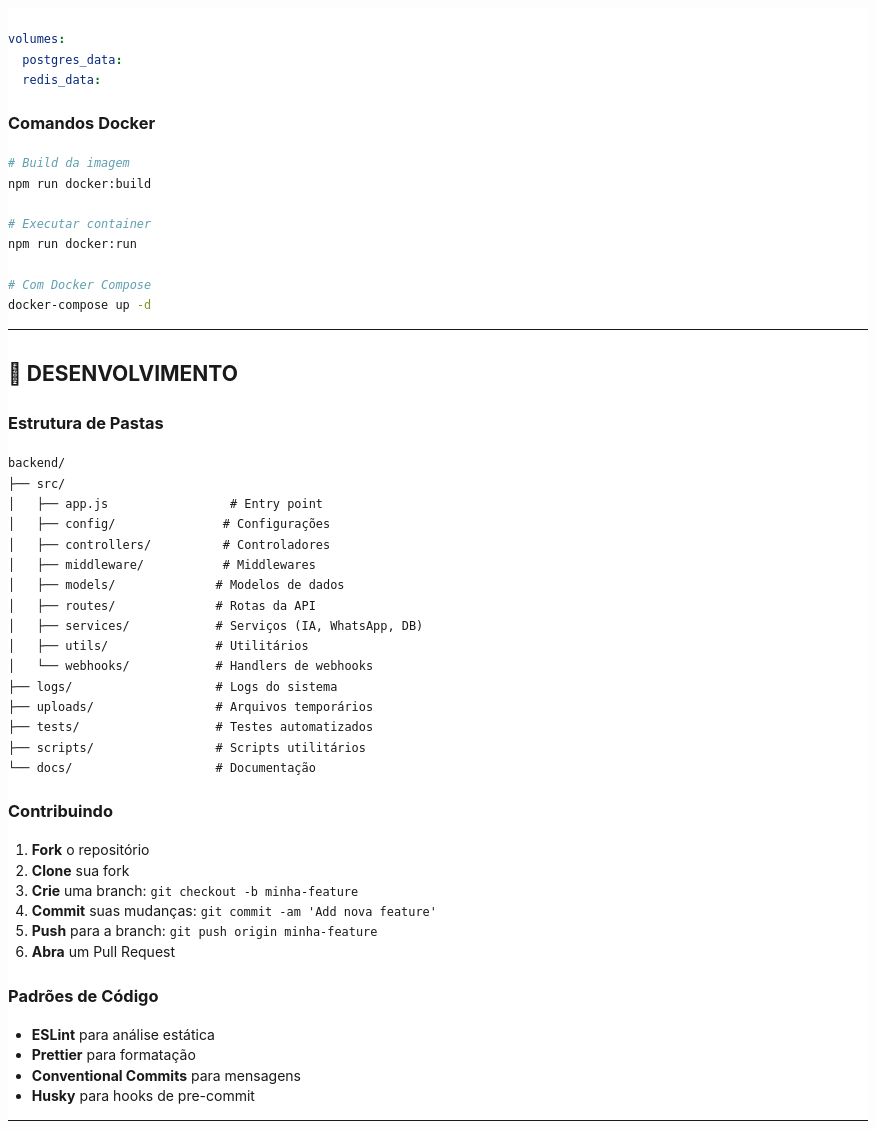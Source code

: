 ```yaml

volumes:
  postgres_data:
  redis_data:
```

### **Comandos Docker**
```bash
# Build da imagem
npm run docker:build

# Executar container
npm run docker:run

# Com Docker Compose
docker-compose up -d
```

---

## 🔧 **DESENVOLVIMENTO**

### **Estrutura de Pastas**
```
backend/
├── src/
│   ├── app.js                 # Entry point
│   ├── config/               # Configurações
│   ├── controllers/          # Controladores
│   ├── middleware/           # Middlewares
│   ├── models/              # Modelos de dados
│   ├── routes/              # Rotas da API
│   ├── services/            # Serviços (IA, WhatsApp, DB)
│   ├── utils/               # Utilitários
│   └── webhooks/            # Handlers de webhooks
├── logs/                    # Logs do sistema
├── uploads/                 # Arquivos temporários
├── tests/                   # Testes automatizados
├── scripts/                 # Scripts utilitários
└── docs/                    # Documentação
```

### **Contribuindo**
1. **Fork** o repositório
2. **Clone** sua fork
3. **Crie** uma branch: `git checkout -b minha-feature`
4. **Commit** suas mudanças: `git commit -am 'Add nova feature'`
5. **Push** para a branch: `git push origin minha-feature`
6. **Abra** um Pull Request

### **Padrões de Código**
- **ESLint** para análise estática
- **Prettier** para formatação
- **Conventional Commits** para mensagens
- **Husky** para hooks de pre-commit

---